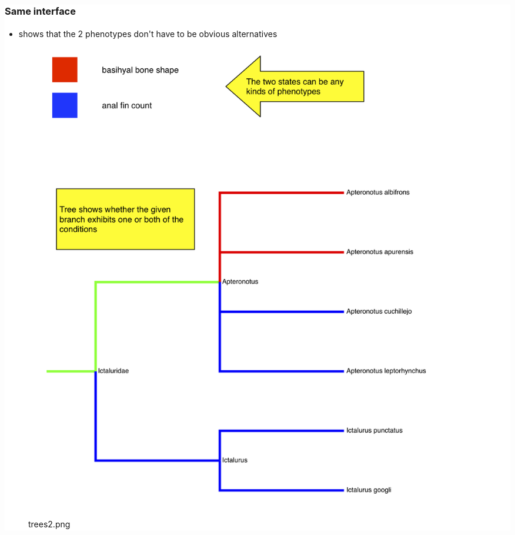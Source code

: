 ### Same interface

- shows that the 2 phenotypes don't have to be obvious alternatives

<figure>
<img src="trees2.png" title="trees2.png" width="700" />
<figcaption>trees2.png</figcaption>
</figure>
